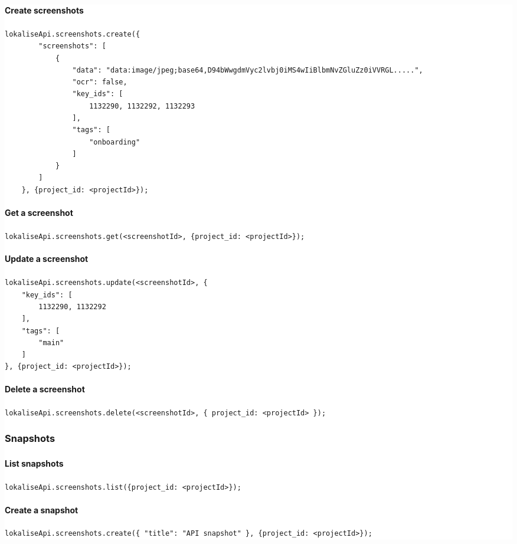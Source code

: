 #### Create screenshots

```
lokaliseApi.screenshots.create({
        "screenshots": [
            {
                "data": "data:image/jpeg;base64,D94bWwgdmVyc2lvbj0iMS4wIiBlbmNvZGluZz0iVVRGL.....",
                "ocr": false,
                "key_ids": [
                    1132290, 1132292, 1132293
                ],
                "tags": [
                    "onboarding"
                ]
            }
        ]
    }, {project_id: <projectId>});
```

#### Get a screenshot

```
lokaliseApi.screenshots.get(<screenshotId>, {project_id: <projectId>});
```

#### Update a screenshot

```
lokaliseApi.screenshots.update(<screenshotId>, {
    "key_ids": [
        1132290, 1132292
    ],
    "tags": [
        "main"
    ]
}, {project_id: <projectId>});
```

#### Delete a screenshot

```
lokaliseApi.screenshots.delete(<screenshotId>, { project_id: <projectId> });
```

### Snapshots

#### List snapshots

```
lokaliseApi.screenshots.list({project_id: <projectId>});
```

#### Create a snapshot

```
lokaliseApi.screenshots.create({ "title": "API snapshot" }, {project_id: <projectId>});
```

